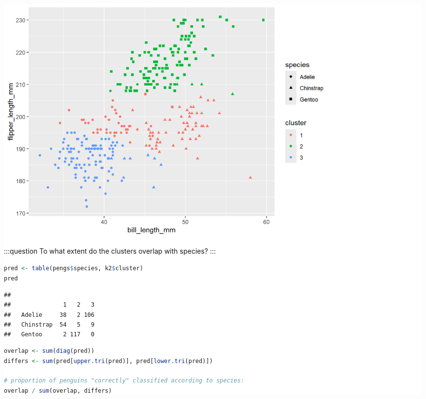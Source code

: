 <img src="07-S07-D1_files/figure-html/unnamed-chunk-8-1.png" width="672" />

:::question
To what extent do the clusters overlap with species?
:::


```r
pred <- table(pengs$species, k2$cluster)
pred
```

```
##            
##               1   2   3
##   Adelie     38   2 106
##   Chinstrap  54   5   9
##   Gentoo      2 117   0
```

```r
overlap <- sum(diag(pred))
differs <- sum(pred[upper.tri(pred)], pred[lower.tri(pred)])

# proportion of penguins "correctly" classified according to species:
overlap / sum(overlap, differs)
```
